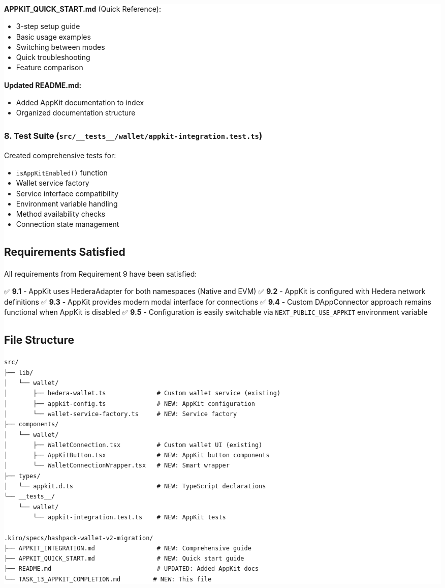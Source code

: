 **APPKIT_QUICK_START.md** (Quick Reference):
- 3-step setup guide
- Basic usage examples
- Switching between modes
- Quick troubleshooting
- Feature comparison

**Updated README.md:**
- Added AppKit documentation to index
- Organized documentation structure

### 8. Test Suite (`src/__tests__/wallet/appkit-integration.test.ts`)

Created comprehensive tests for:
- `isAppKitEnabled()` function
- Wallet service factory
- Service interface compatibility
- Environment variable handling
- Method availability checks
- Connection state management

## Requirements Satisfied

All requirements from Requirement 9 have been satisfied:

✅ **9.1** - AppKit uses HederaAdapter for both namespaces (Native and EVM)
✅ **9.2** - AppKit is configured with Hedera network definitions
✅ **9.3** - AppKit provides modern modal interface for connections
✅ **9.4** - Custom DAppConnector approach remains functional when AppKit is disabled
✅ **9.5** - Configuration is easily switchable via `NEXT_PUBLIC_USE_APPKIT` environment variable

## File Structure

```
src/
├── lib/
│   └── wallet/
│       ├── hedera-wallet.ts              # Custom wallet service (existing)
│       ├── appkit-config.ts              # NEW: AppKit configuration
│       └── wallet-service-factory.ts     # NEW: Service factory
├── components/
│   └── wallet/
│       ├── WalletConnection.tsx          # Custom wallet UI (existing)
│       ├── AppKitButton.tsx              # NEW: AppKit button components
│       └── WalletConnectionWrapper.tsx   # NEW: Smart wrapper
├── types/
│   └── appkit.d.ts                       # NEW: TypeScript declarations
└── __tests__/
    └── wallet/
        └── appkit-integration.test.ts    # NEW: AppKit tests

.kiro/specs/hashpack-wallet-v2-migration/
├── APPKIT_INTEGRATION.md                 # NEW: Comprehensive guide
├── APPKIT_QUICK_START.md                 # NEW: Quick start guide
├── README.md                             # UPDATED: Added AppKit docs
└── TASK_13_APPKIT_COMPLETION.md         # NEW: This file
```
